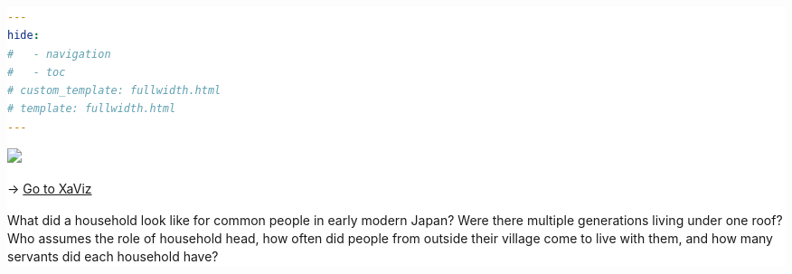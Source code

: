 ```yaml
---
hide:
#   - navigation
#   - toc
# custom_template: fullwidth.html
# template: fullwidth.html
---
```



<style>

.post-image {
    width: 80%;
    height: auto;
    margin: 10px;
    padding: 10px;
    box-shadow: 0 4px 8px 0 rgba(0,0,0,0.2);
}

.big-quote {
    font-size: 1.2rem;
    font-weight: bold;
    font-family:'Courier New', Courier, monospace';
    color: rgb(213, 213, 213) !important;
    text-shadow: 2px 2px 4px rgba(0, 0, 0, 0.3);
    margin: 0 0 -2rem !important;
}

caption {
    font-size: 0.8rem;
    color: #888;
    text-align: center;
    margin-top: -10px;
    margin-bottom: 20px;
    
}

.caption {
    font-size: 0.8rem;
    color: #888;
    text-align: center;
    margin-top: -10px;
    margin-bottom: 20px;
    
}
</style>



<a href="../../" target="_blank"><img src="../../images/XaViz.jpg"></a>

→ [Go to XaViz](../../)


What did a household look like for common people in early modern Japan? Were there multiple generations living under one roof? Who assumes the role of household head, how often did people from outside their village come to live with them, and how many servants did each household have?
